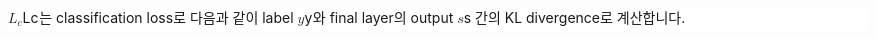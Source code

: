 <p><span class="katex--inline"><span class="katex"><span class="katex-mathml"><math><semantics><mrow><msub><mi mathvariant="script">L</mi><mi>c</mi></msub></mrow><annotation encoding="application/x-tex">\mathcal{L}_c</annotation></semantics></math></span><span class="katex-html" aria-hidden="true"><span class="base"><span class="strut" style="height: 0.83333em; vertical-align: -0.15em;"></span><span class="mord"><span class="mord"><span class="mord mathcal">L</span></span><span class="msupsub"><span class="vlist-t vlist-t2"><span class="vlist-r"><span class="vlist" style="height: 0.151392em;"><span class="" style="top: -2.55em; margin-right: 0.05em;"><span class="pstrut" style="height: 2.7em;"></span><span class="sizing reset-size6 size3 mtight"><span class="mord mathdefault mtight">c</span></span></span></span><span class="vlist-s">​</span></span><span class="vlist-r"><span class="vlist" style="height: 0.15em;"><span class=""></span></span></span></span></span></span></span></span></span></span>는 classification loss로 다음과 같이 label <span class="katex--inline"><span class="katex"><span class="katex-mathml"><math><semantics><mrow><mi mathvariant="bold-italic">y</mi></mrow><annotation encoding="application/x-tex">\bm{y}</annotation></semantics></math></span><span class="katex-html" aria-hidden="true"><span class="base"><span class="strut" style="height: 0.63888em; vertical-align: -0.19444em;"></span><span class="mord"><span class="mord"><span class="mord boldsymbol" style="margin-right: 0.03704em;">y</span></span></span></span></span></span></span>와 final layer의 output <span class="katex--inline"><span class="katex"><span class="katex-mathml"><math><semantics><mrow><mi mathvariant="bold-italic">s</mi></mrow><annotation encoding="application/x-tex">\bm{s}</annotation></semantics></math></span><span class="katex-html" aria-hidden="true"><span class="base"><span class="strut" style="height: 0.44444em; vertical-align: 0em;"></span><span class="mord"><span class="mord"><span class="mord boldsymbol">s</span></span></span></span></span></span></span> 간의 KL divergence로 계산합니다.</p>